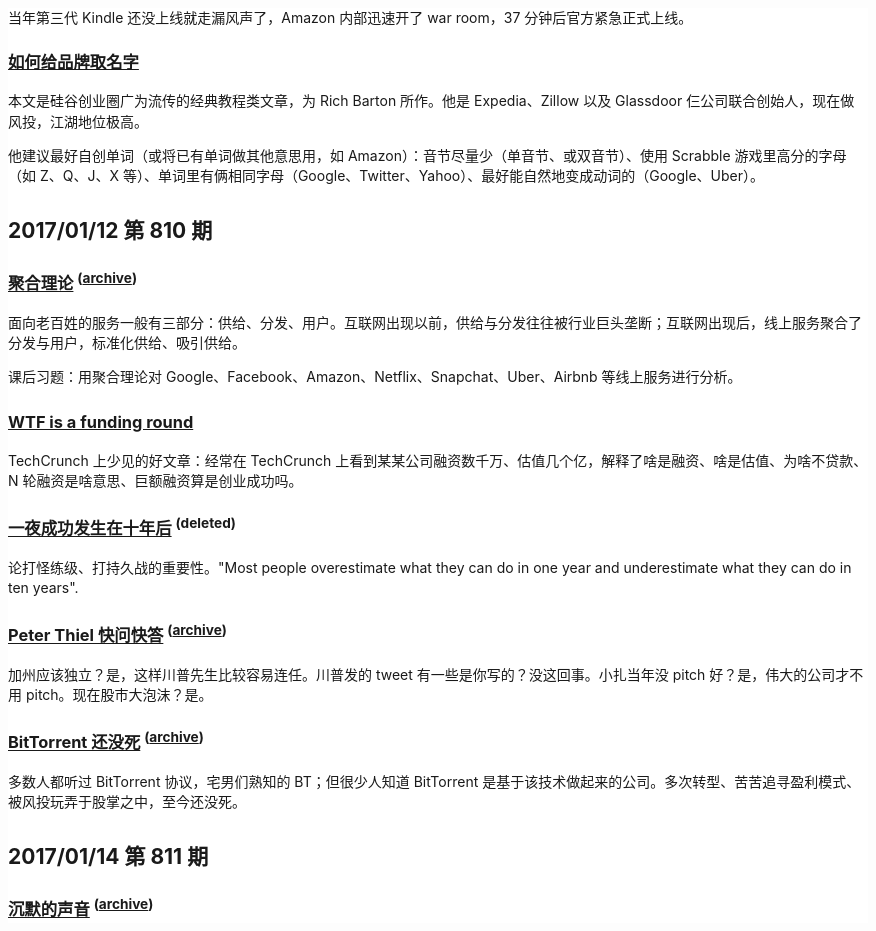 当年第三代 Kindle 还没上线就走漏风声了，Amazon 内部迅速开了 war room，37 分钟后官方紧急正式上线。

### [如何给品牌取名字](http://www.hopperanddropper.com/syllables-scrabble-letters-and-picking-brand-names/)

本文是硅谷创业圈广为流传的经典教程类文章，为 Rich Barton 所作。他是 Expedia、Zillow 以及 Glassdoor 仨公司联合创始人，现在做风投，江湖地位极高。

他建议最好自创单词（或将已有单词做其他意思用，如 Amazon）：音节尽量少（单音节、或双音节）、使用 Scrabble 游戏里高分的字母（如 Z、Q、J、X 等）、单词里有俩相同字母（Google、Twitter、Yahoo）、最好能自然地变成动词的（Google、Uber）。

## 2017/01/12 第 810 期

### [聚合理论](https://stratechery.com/2015/aggregation-theory/) <sup>([archive](https://archive.md/20190625080754/https://stratechery.com/2015/aggregation-theory/))</sup>

面向老百姓的服务一般有三部分：供给、分发、用户。互联网出现以前，供给与分发往往被行业巨头垄断；互联网出现后，线上服务聚合了分发与用户，标准化供给、吸引供给。

课后习题：用聚合理论对 Google、Facebook、Amazon、Netflix、Snapchat、Uber、Airbnb 等线上服务进行分析。

### [WTF is a funding round](https://techcrunch.com/2017/01/08/wtf-is-a-funding-round/)

TechCrunch 上少见的好文章：经常在 TechCrunch 上看到某某公司融资数千万、估值几个亿，解释了啥是融资、啥是估值、为啥不贷款、N 轮融资是啥意思、巨额融资算是创业成功吗。

### [一夜成功发生在十年后](https://congregation.ie/blog-papers/your-overnight-success-will.html) <sup>(deleted)</sup>

论打怪练级、打持久战的重要性。"Most people overestimate what they can do in one year and underestimate what they can do in ten years".

### [Peter Thiel 快问快答](https://www.nytimes.com/2017/01/11/fashion/peter-thiel-confirm-or-deny.html) <sup>([archive](https://archive.md/20170112052342/https://www.nytimes.com/2017/01/11/fashion/peter-thiel-confirm-or-deny.html))</sup>

加州应该独立？是，这样川普先生比较容易连任。川普发的 tweet 有一些是你写的？没这回事。小扎当年没 pitch 好？是，伟大的公司才不用 pitch。现在股市大泡沫？是。

### [BitTorrent 还没死](https://backchannel.com/the-inside-story-of-bittorrents-bizarre-collapse-a0766a5442d7) <sup>([archive](https://archive.md/20170118211102/https://backchannel.com/the-inside-story-of-bittorrents-bizarre-collapse-a0766a5442d7))</sup>

多数人都听过 BitTorrent 协议，宅男们熟知的 BT；但很少人知道 BitTorrent 是基于该技术做起来的公司。多次转型、苦苦追寻盈利模式、被风投玩弄于股掌之中，至今还没死。

## 2017/01/14 第 811 期

### [沉默的声音](https://foundersatwork.posthaven.com/the-sound-of-silence) <sup>([archive](https://archive.md/20170113144049/http://foundersatwork.posthaven.com/the-sound-of-silence))</sup>
